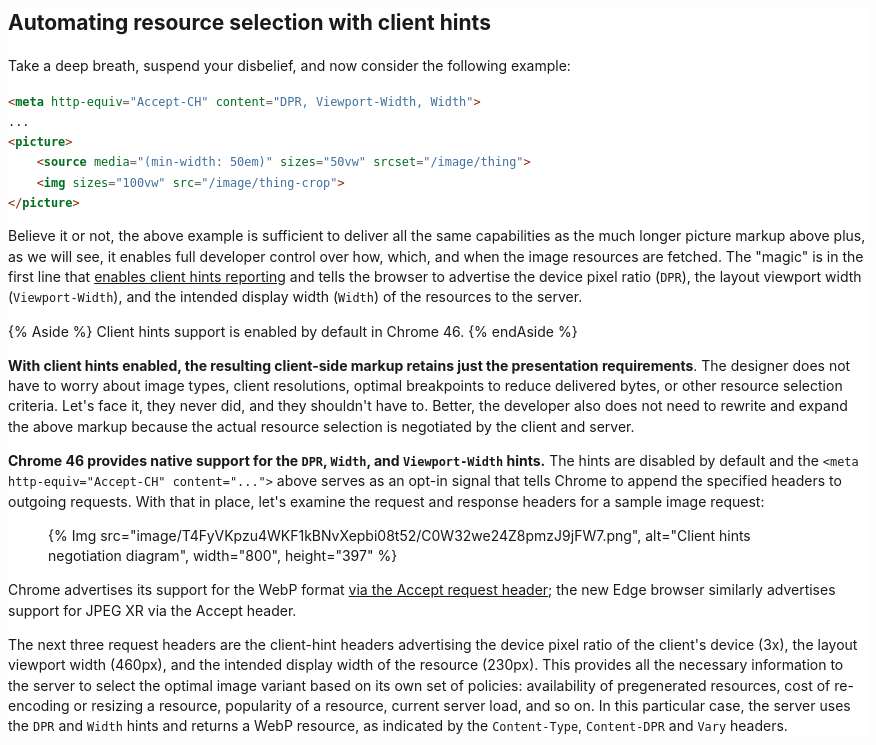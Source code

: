 ## Automating resource selection with client hints

Take a deep breath, suspend your disbelief, and now consider the following
example:


```html
<meta http-equiv="Accept-CH" content="DPR, Viewport-Width, Width">
...
<picture>
    <source media="(min-width: 50em)" sizes="50vw" srcset="/image/thing">
    <img sizes="100vw" src="/image/thing-crop">
</picture>
```

Believe it or not, the above example is sufficient to deliver all the same
capabilities as the much longer picture markup above plus, as we will see, it
enables full developer control over how, which, and when the image resources are
fetched. The "magic" is in the first line that
[enables client hints reporting](https://github.com/igrigorik/http-client-hints#http-client-hints-internet-draft)
and tells the browser to advertise the device pixel ratio (`DPR`), the layout
viewport width (`Viewport-Width`), and the intended display width (`Width`) of the
resources to the server.

{% Aside %}
Client hints support is enabled by default in Chrome 46.
{% endAside %}

**With client hints enabled, the resulting client-side markup retains just the
presentation requirements**. The designer does not have to worry about image
types, client resolutions, optimal breakpoints to reduce delivered bytes, or
other resource selection criteria. Let's face it, they never did, and they
shouldn't have to. Better, the developer also does not need to rewrite and
expand the above markup because the actual resource selection is negotiated by
the client and server.

**Chrome 46 provides native support for the `DPR`, `Width`, and `Viewport-Width`
hints.** The hints are disabled by default and the `<meta http-equiv="Accept-CH" content="...">`
above serves as an opt-in signal that tells Chrome to append the specified headers to
outgoing requests. With that in place, let's examine the request and response headers
for a sample image request:

<figure>
{% Img src="image/T4FyVKpzu4WKF1kBNvXepbi08t52/C0W32we24Z8pmzJ9jFW7.png", alt="Client hints negotiation diagram", width="800", height="397" %}
</figure>

Chrome advertises its support for the WebP format [via the Accept request header](https://www.igvita.com/2013/05/01/deploying-webp-via-accept-content-negotiation/);
the new Edge browser similarly advertises support for JPEG XR via the Accept
header.

The next three request headers are the client-hint headers advertising the
device pixel ratio of the client's device (3x), the layout viewport width
(460px), and the intended display width of the resource (230px). This provides
all the necessary information to the server to select the optimal image variant
based on its own set of policies: availability of pregenerated resources, cost
of re-encoding or resizing a resource, popularity of a resource, current server
load, and so on. In this particular case, the server uses the `DPR` and
`Width` hints and returns a WebP resource, as indicated by the `Content-Type`,
`Content-DPR` and `Vary` headers.
